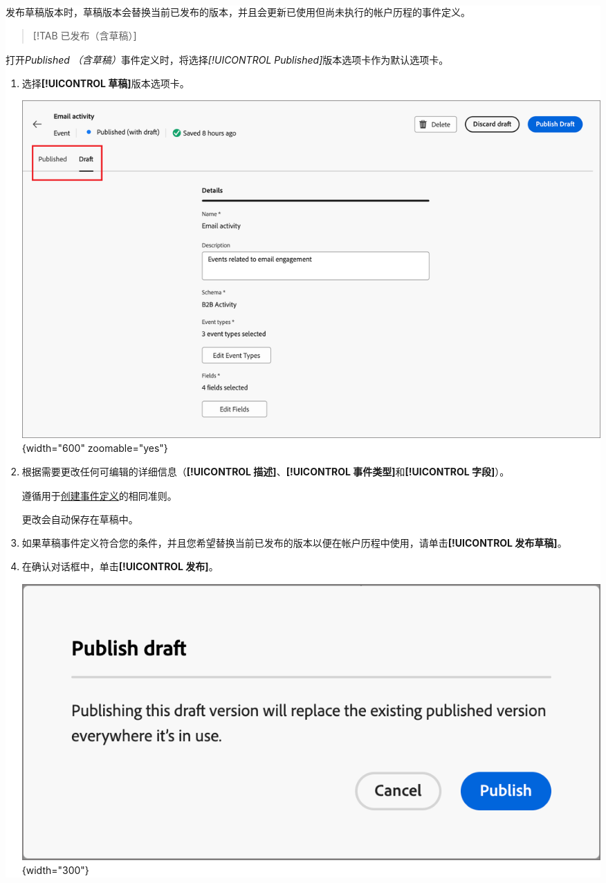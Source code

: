    发布草稿版本时，草稿版本会替换当前已发布的版本，并且会更新已使用但尚未执行的帐户历程的事件定义。

>[!TAB 已发布（含草稿）]

打开&#x200B;_Published （含草稿）_&#x200B;事件定义时，将选择&#x200B;_[!UICONTROL Published]_&#x200B;版本选项卡作为默认选项卡。

1. 选择&#x200B;**[!UICONTROL 草稿]**&#x200B;版本选项卡。

   ![选择草稿版本以编辑详细信息](./assets/configuration-events-published-draft-tab.png){width="600" zoomable="yes"}

1. 根据需要更改任何可编辑的详细信息（**[!UICONTROL 描述]**、**[!UICONTROL 事件类型]**&#x200B;和&#x200B;**[!UICONTROL 字段]**）。

   遵循用于[创建事件定义](#create-an-event-definition)的相同准则。

   更改会自动保存在草稿中。

1. 如果草稿事件定义符合您的条件，并且您希望替换当前已发布的版本以便在帐户历程中使用，请单击&#x200B;**[!UICONTROL 发布草稿]**。

1. 在确认对话框中，单击&#x200B;**[!UICONTROL 发布]**。

   ![发布草稿对话框](./assets/configuration-events-publish-draft-dialog.png){width="300"}

